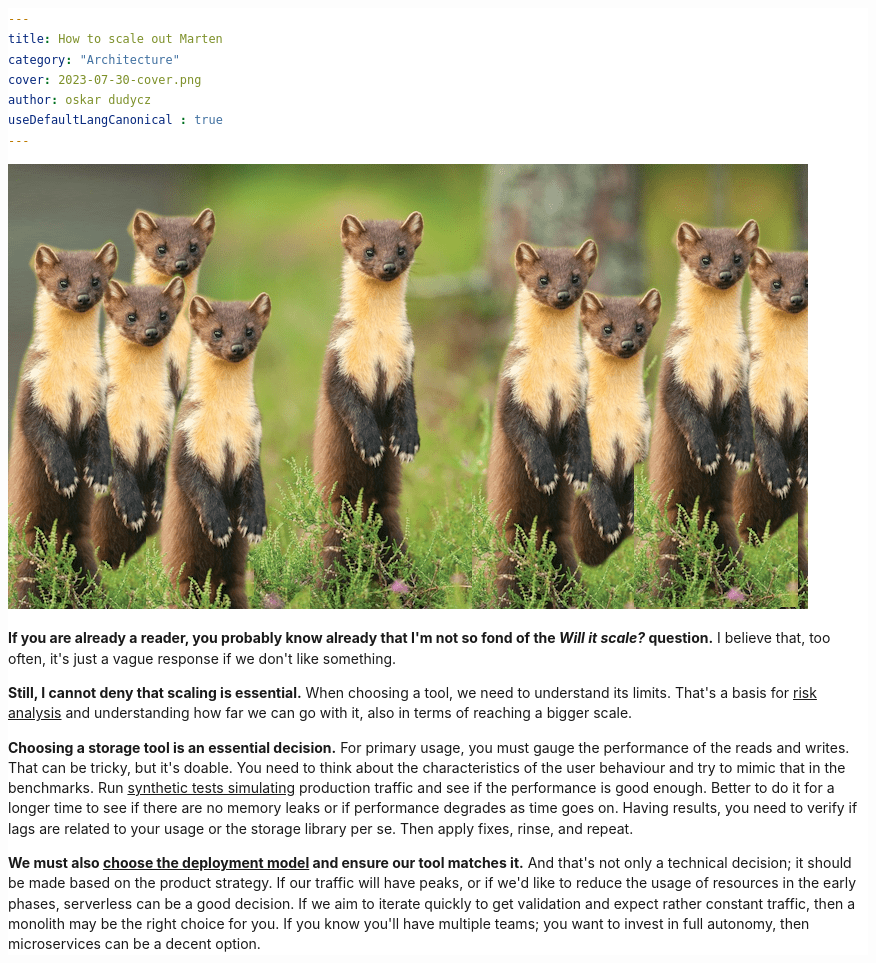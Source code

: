 ```yaml
---
title: How to scale out Marten
category: "Architecture"
cover: 2023-07-30-cover.png
author: oskar dudycz
useDefaultLangCanonical : true
---
```


![cover](2023-07-30-cover.png)

**If you are already a reader, you probably know already that I'm not so fond of the _Will it scale?_ question.** I believe that, too often, it's just a vague response if we don't like something.

**Still, I cannot deny that scaling is essential.** When choosing a tool, we need to understand its limits. That's a basis for [risk analysis](/pl/the_risk_of_ignoring_risks/) and understanding how far we can go with it, also in terms of reaching a bigger scale.

**Choosing a storage tool is an essential decision.** For primary usage, you must gauge the performance of the reads and writes. That can be tricky, but it's doable. You need to think about the characteristics of the user behaviour and try to mimic that in the benchmarks. Run [synthetic tests simulating](/pl/i_tested_on_production/) production traffic and see if the performance is good enough. Better to do it for a longer time to see if there are no memory leaks or if performance degrades as time goes on. Having results, you need to verify if lags are related to your usage or the storage library per se. Then apply fixes, rinse, and repeat.

**We must also [choose the deployment model](/pl/how_to_cut_microservices/) and ensure our tool matches it.** And that's not only a technical decision; it should be made based on the product strategy. If our traffic will have peaks, or if we'd like to reduce the usage of resources in the early phases, serverless can be a good decision. If we aim to iterate quickly to get validation and expect rather constant traffic, then a monolith may be the right choice for you. If you know you'll have multiple teams; you want to invest in full autonomy, then microservices can be a decent option.
